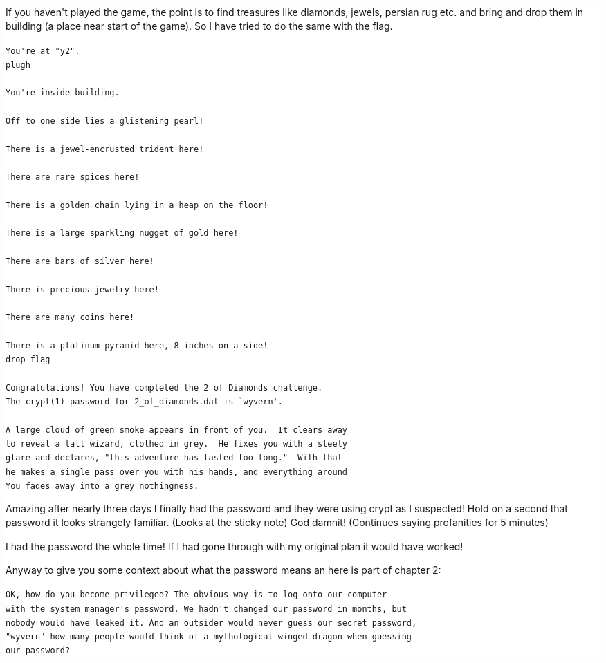 ```

```

If you haven't played the game, the point is to find treasures like diamonds, jewels, persian rug etc. and bring and drop
them in building (a place near start of the game). So I have tried to do the same with the flag.

```
You're at "y2".
plugh

You're inside building.

Off to one side lies a glistening pearl!

There is a jewel-encrusted trident here!

There are rare spices here!

There is a golden chain lying in a heap on the floor!

There is a large sparkling nugget of gold here!

There are bars of silver here!

There is precious jewelry here!

There are many coins here!

There is a platinum pyramid here, 8 inches on a side!
drop flag

Congratulations! You have completed the 2 of Diamonds challenge.
The crypt(1) password for 2_of_diamonds.dat is `wyvern'.

A large cloud of green smoke appears in front of you.  It clears away
to reveal a tall wizard, clothed in grey.  He fixes you with a steely
glare and declares, "this adventure has lasted too long."  With that
he makes a single pass over you with his hands, and everything around
You fades away into a grey nothingness.
```

Amazing after nearly three days I finally had the password and they were using crypt as I suspected! Hold on a second that
password it looks strangely familiar. (Looks at the sticky note) God damnit! (Continues saying profanities for 5 minutes)

I had the password the whole time! If I had gone through with my original plan it would have worked!

Anyway to give you some context about what the password means an here is part of chapter 2:

```
OK, how do you become privileged? The obvious way is to log onto our computer
with the system manager's password. We hadn't changed our password in months, but
nobody would have leaked it. And an outsider would never guess our secret password,
"wyvern"—how many people would think of a mythological winged dragon when guessing
our password?
```
